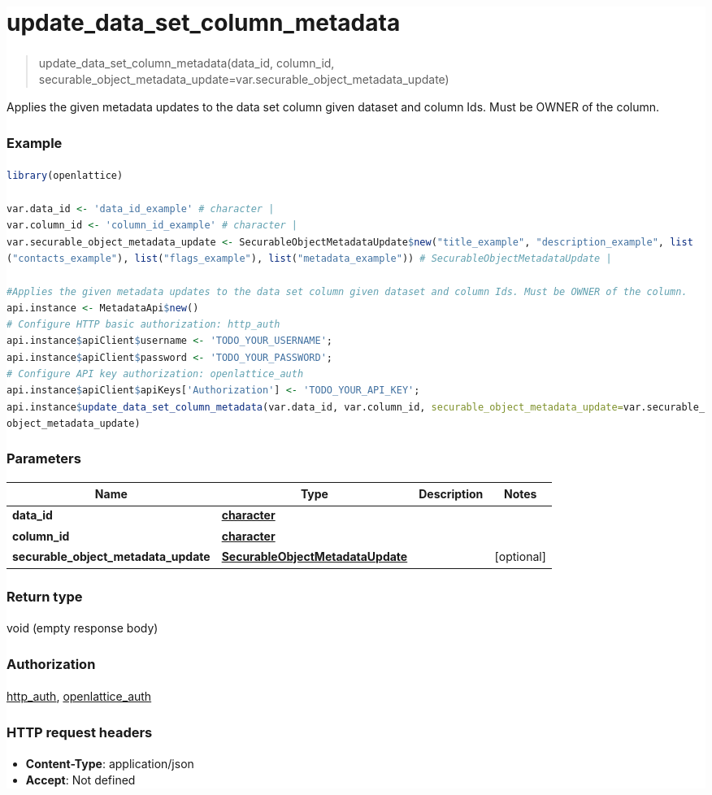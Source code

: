 # **update_data_set_column_metadata**
> update_data_set_column_metadata(data_id, column_id, securable_object_metadata_update=var.securable_object_metadata_update)

Applies the given metadata updates to the data set column given dataset and column Ids. Must be OWNER of the column.

### Example
```R
library(openlattice)

var.data_id <- 'data_id_example' # character | 
var.column_id <- 'column_id_example' # character | 
var.securable_object_metadata_update <- SecurableObjectMetadataUpdate$new("title_example", "description_example", list("contacts_example"), list("flags_example"), list("metadata_example")) # SecurableObjectMetadataUpdate | 

#Applies the given metadata updates to the data set column given dataset and column Ids. Must be OWNER of the column.
api.instance <- MetadataApi$new()
# Configure HTTP basic authorization: http_auth
api.instance$apiClient$username <- 'TODO_YOUR_USERNAME';
api.instance$apiClient$password <- 'TODO_YOUR_PASSWORD';
# Configure API key authorization: openlattice_auth
api.instance$apiClient$apiKeys['Authorization'] <- 'TODO_YOUR_API_KEY';
api.instance$update_data_set_column_metadata(var.data_id, var.column_id, securable_object_metadata_update=var.securable_object_metadata_update)
```

### Parameters

Name | Type | Description  | Notes
------------- | ------------- | ------------- | -------------
 **data_id** | [**character**](.md)|  | 
 **column_id** | [**character**](.md)|  | 
 **securable_object_metadata_update** | [**SecurableObjectMetadataUpdate**](SecurableObjectMetadataUpdate.md)|  | [optional] 

### Return type

void (empty response body)

### Authorization

[http_auth](../README.md#http_auth), [openlattice_auth](../README.md#openlattice_auth)

### HTTP request headers

 - **Content-Type**: application/json
 - **Accept**: Not defined
